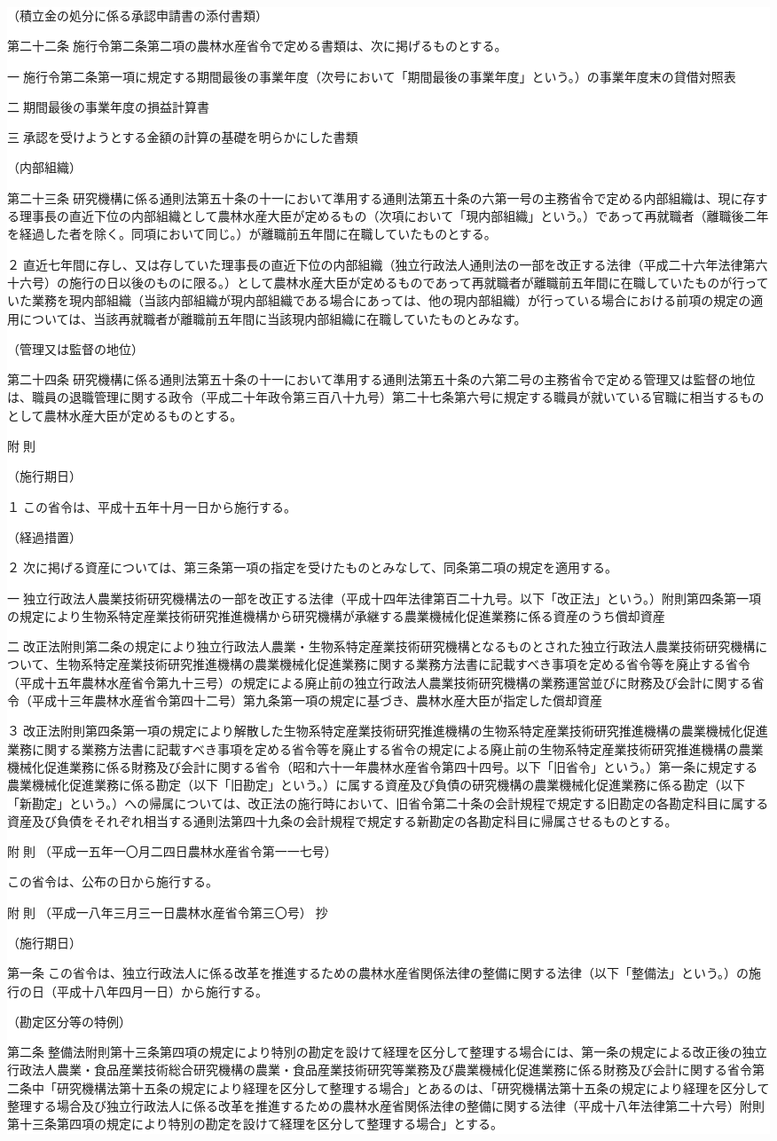 （積立金の処分に係る承認申請書の添付書類）

第二十二条 施行令第二条第二項の農林水産省令で定める書類は、次に掲げるものとする。

一 施行令第二条第一項に規定する期間最後の事業年度（次号において「期間最後の事業年度」という。）の事業年度末の貸借対照表

二 期間最後の事業年度の損益計算書

三 承認を受けようとする金額の計算の基礎を明らかにした書類

（内部組織）

第二十三条 研究機構に係る通則法第五十条の十一において準用する通則法第五十条の六第一号の主務省令で定める内部組織は、現に存する理事長の直近下位の内部組織として農林水産大臣が定めるもの（次項において「現内部組織」という。）であって再就職者（離職後二年を経過した者を除く。同項において同じ。）が離職前五年間に在職していたものとする。

２ 直近七年間に存し、又は存していた理事長の直近下位の内部組織（独立行政法人通則法の一部を改正する法律（平成二十六年法律第六十六号）の施行の日以後のものに限る。）として農林水産大臣が定めるものであって再就職者が離職前五年間に在職していたものが行っていた業務を現内部組織（当該内部組織が現内部組織である場合にあっては、他の現内部組織）が行っている場合における前項の規定の適用については、当該再就職者が離職前五年間に当該現内部組織に在職していたものとみなす。

（管理又は監督の地位）

第二十四条 研究機構に係る通則法第五十条の十一において準用する通則法第五十条の六第二号の主務省令で定める管理又は監督の地位は、職員の退職管理に関する政令（平成二十年政令第三百八十九号）第二十七条第六号に規定する職員が就いている官職に相当するものとして農林水産大臣が定めるものとする。

附 則

（施行期日）

１ この省令は、平成十五年十月一日から施行する。

（経過措置）

２ 次に掲げる資産については、第三条第一項の指定を受けたものとみなして、同条第二項の規定を適用する。

一 独立行政法人農業技術研究機構法の一部を改正する法律（平成十四年法律第百二十九号。以下「改正法」という。）附則第四条第一項の規定により生物系特定産業技術研究推進機構から研究機構が承継する農業機械化促進業務に係る資産のうち償却資産

二 改正法附則第二条の規定により独立行政法人農業・生物系特定産業技術研究機構となるものとされた独立行政法人農業技術研究機構について、生物系特定産業技術研究推進機構の農業機械化促進業務に関する業務方法書に記載すべき事項を定める省令等を廃止する省令（平成十五年農林水産省令第九十三号）の規定による廃止前の独立行政法人農業技術研究機構の業務運営並びに財務及び会計に関する省令（平成十三年農林水産省令第四十二号）第九条第一項の規定に基づき、農林水産大臣が指定した償却資産

３ 改正法附則第四条第一項の規定により解散した生物系特定産業技術研究推進機構の生物系特定産業技術研究推進機構の農業機械化促進業務に関する業務方法書に記載すべき事項を定める省令等を廃止する省令の規定による廃止前の生物系特定産業技術研究推進機構の農業機械化促進業務に係る財務及び会計に関する省令（昭和六十一年農林水産省令第四十四号。以下「旧省令」という。）第一条に規定する農業機械化促進業務に係る勘定（以下「旧勘定」という。）に属する資産及び負債の研究機構の農業機械化促進業務に係る勘定（以下「新勘定」という。）への帰属については、改正法の施行時において、旧省令第二十条の会計規程で規定する旧勘定の各勘定科目に属する資産及び負債をそれぞれ相当する通則法第四十九条の会計規程で規定する新勘定の各勘定科目に帰属させるものとする。

附 則 （平成一五年一〇月二四日農林水産省令第一一七号）

この省令は、公布の日から施行する。

附 則 （平成一八年三月三一日農林水産省令第三〇号） 抄

（施行期日）

第一条 この省令は、独立行政法人に係る改革を推進するための農林水産省関係法律の整備に関する法律（以下「整備法」という。）の施行の日（平成十八年四月一日）から施行する。

（勘定区分等の特例）

第二条 整備法附則第十三条第四項の規定により特別の勘定を設けて経理を区分して整理する場合には、第一条の規定による改正後の独立行政法人農業・食品産業技術総合研究機構の農業・食品産業技術研究等業務及び農業機械化促進業務に係る財務及び会計に関する省令第二条中「研究機構法第十五条の規定により経理を区分して整理する場合」とあるのは、「研究機構法第十五条の規定により経理を区分して整理する場合及び独立行政法人に係る改革を推進するための農林水産省関係法律の整備に関する法律（平成十八年法律第二十六号）附則第十三条第四項の規定により特別の勘定を設けて経理を区分して整理する場合」とする。
